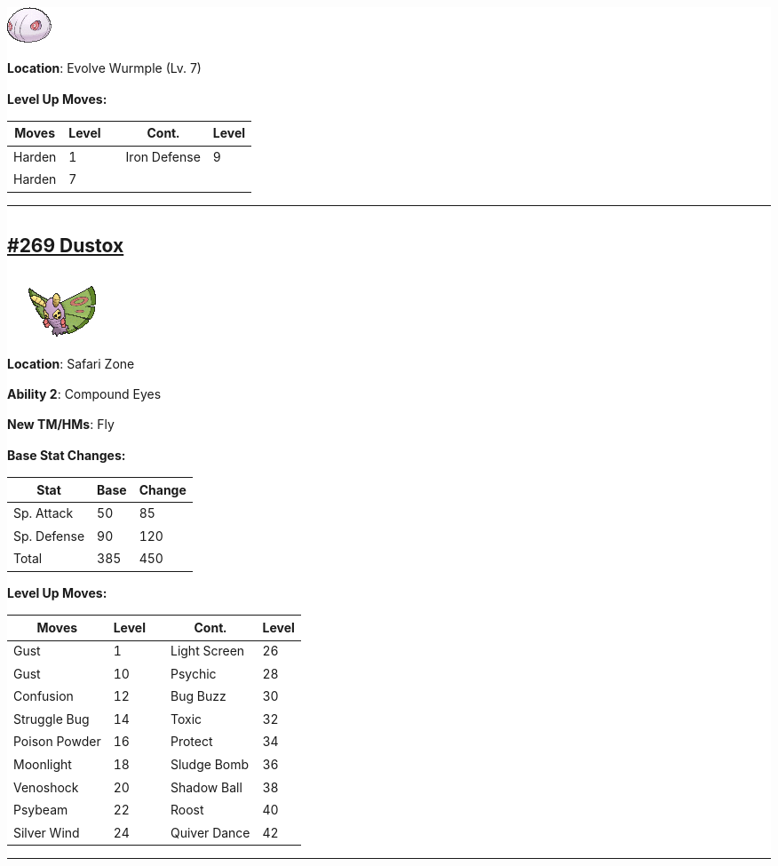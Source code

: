 ![Cascoon](../../assets/sprites/cascoon/front.gif "Cascoon: If it is attacked, Cascoon remains motionless however badly it may be hurt. It does so because if it were to move, its body would be weak upon evolution. This Pokémon will also not forget the pain it endured.")

**Location**: Evolve Wurmple (Lv. 7)

**Level Up Moves:**

| Moves | Level |     | Cont. | Level |
| ----- | ----- | --- | ----- | ----- |
| <span class="tooltip" title="The user stiffens all the muscles in its body to raise its Defense stat.">Harden</span> | 1 |   | <span class="tooltip" title="The user hardens its body’s surface like iron, sharply raising its Defense stat.">Iron Defense</span> | 9 |
| <span class="tooltip" title="The user stiffens all the muscles in its body to raise its Defense stat.">Harden</span> | 7 |   |   |   |

---

## [#269 Dustox](../../pokemon/dustox.md/)

![Dustox](../../assets/sprites/dustox/front.gif "Dustox: When Dustox flaps its wings, a fine dust is scattered all over. This dust is actually a powerful poison that will even make a pro wrestler sick. This Pokémon searches for food using its antennae like radar.")

**Location**: Safari Zone

**Ability 2**: <span class="tooltip" title="Boosts the Pokémon’s accuracy.">Compound Eyes</span>

**New TM/HMs**: <span class="tooltip" title="The user soars and then strikes its target on the next turn. This can also be used to fly to any familiar town.">Fly</span>

**Base Stat Changes:**

| Stat | Base | Change |
| ---- | ---- | ------ |
| Sp. Attack | 50 | 85 |
| Sp. Defense | 90 | 120 |
| Total | 385 | 450 |

**Level Up Moves:**

| Moves | Level |     | Cont. | Level |
| ----- | ----- | --- | ----- | ----- |
| <span class="tooltip" title="A gust of wind is whipped up by wings and launched at the target to inflict damage.">Gust</span> | 1 |   | <span class="tooltip" title="A wondrous wall of light is put up to reduce damage from special attacks for five turns.">Light Screen</span> | 26 |
| <span class="tooltip" title="A gust of wind is whipped up by wings and launched at the target to inflict damage.">Gust</span> | 10 |   | <span class="tooltip" title="The target is hit by a strong telekinetic force. This may also lower the target’s Sp. Def stat.">Psychic</span> | 28 |
| <span class="tooltip" title="The target is hit by a weak telekinetic force. This may also confuse the target.">Confusion</span> | 12 |   | <span class="tooltip" title="The user vibrates its wings to generate a damaging sound wave. This may also lower the target’s Sp. Def stat.">Bug Buzz</span> | 30 |
| <span class="tooltip" title="While resisting, the user attacks the opposing Pokémon. This lowers the Sp. Atk stat of those hit.">Struggle Bug</span> | 14 |   | <span class="tooltip" title="A move that leaves the target badly poisoned. Its poison damage worsens every turn.">Toxic</span> | 32 |
| <span class="tooltip" title="The user scatters a cloud of poisonous dust on the target. This may also poison the target.">Poison Powder</span> | 16 |   | <span class="tooltip" title="Enables the user to evade all attacks. Its chance of failing rises if it is used in succession.">Protect</span> | 34 |
| <span class="tooltip" title="The user restores its own HP. The amount of HP regained varies with the weather.">Moonlight</span> | 18 |   | <span class="tooltip" title="Unsanitary sludge is hurled at the target. This may also poison the target.">Sludge Bomb</span> | 36 |
| <span class="tooltip" title="The user drenches the target in a special poisonous liquid. This move’s power is doubled if the target is poisoned.">Venoshock</span> | 20 |   | <span class="tooltip" title="The user hurls a shadowy blob at the target. This may also lower the target’s Sp. Def stat.">Shadow Ball</span> | 38 |
| <span class="tooltip" title="The target is attacked with a peculiar ray. This may also leave the target confused.">Psybeam</span> | 22 |   | <span class="tooltip" title="The user lands and rests its body. It restores the user’s HP by up to half of its max HP.">Roost</span> | 40 |
| <span class="tooltip" title="The target is attacked with powdery scales blown by wind. This may also raise all the user’s stats.">Silver Wind</span> | 24 |   | <span class="tooltip" title="The user lightly performs a beautiful, mystic dance. This boosts the user’s Sp. Atk, Sp. Def, and Speed stats.">Quiver Dance</span> | 42 |

---